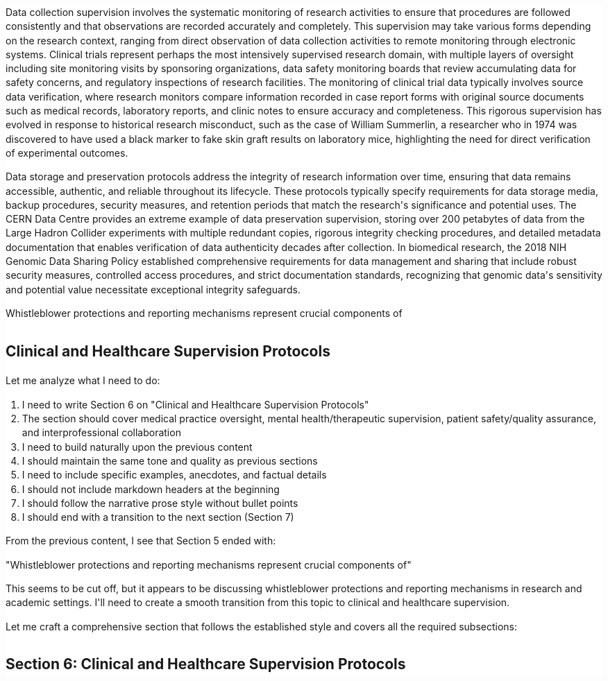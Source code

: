 Data collection supervision involves the systematic monitoring of research activities to ensure that procedures are followed consistently and that observations are recorded accurately and completely. This supervision may take various forms depending on the research context, ranging from direct observation of data collection activities to remote monitoring through electronic systems. Clinical trials represent perhaps the most intensively supervised research domain, with multiple layers of oversight including site monitoring visits by sponsoring organizations, data safety monitoring boards that review accumulating data for safety concerns, and regulatory inspections of research facilities. The monitoring of clinical trial data typically involves source data verification, where research monitors compare information recorded in case report forms with original source documents such as medical records, laboratory reports, and clinic notes to ensure accuracy and completeness. This rigorous supervision has evolved in response to historical research misconduct, such as the case of William Summerlin, a researcher who in 1974 was discovered to have used a black marker to fake skin graft results on laboratory mice, highlighting the need for direct verification of experimental outcomes.

Data storage and preservation protocols address the integrity of research information over time, ensuring that data remains accessible, authentic, and reliable throughout its lifecycle. These protocols typically specify requirements for data storage media, backup procedures, security measures, and retention periods that match the research's significance and potential uses. The CERN Data Centre provides an extreme example of data preservation supervision, storing over 200 petabytes of data from the Large Hadron Collider experiments with multiple redundant copies, rigorous integrity checking procedures, and detailed metadata documentation that enables verification of data authenticity decades after collection. In biomedical research, the 2018 NIH Genomic Data Sharing Policy established comprehensive requirements for data management and sharing that include robust security measures, controlled access procedures, and strict documentation standards, recognizing that genomic data's sensitivity and potential value necessitate exceptional integrity safeguards.

Whistleblower protections and reporting mechanisms represent crucial components of

## Clinical and Healthcare Supervision Protocols

<think>Let me analyze what I need to do:

1. I need to write Section 6 on "Clinical and Healthcare Supervision Protocols"
2. The section should cover medical practice oversight, mental health/therapeutic supervision, patient safety/quality assurance, and interprofessional collaboration
3. I need to build naturally upon the previous content
4. I should maintain the same tone and quality as previous sections
5. I need to include specific examples, anecdotes, and factual details
6. I should not include markdown headers at the beginning
7. I should follow the narrative prose style without bullet points
8. I should end with a transition to the next section (Section 7)

From the previous content, I see that Section 5 ended with:

"Whistleblower protections and reporting mechanisms represent crucial components of"

This seems to be cut off, but it appears to be discussing whistleblower protections and reporting mechanisms in research and academic settings. I'll need to create a smooth transition from this topic to clinical and healthcare supervision.

Let me craft a comprehensive section that follows the established style and covers all the required subsections:

## Section 6: Clinical and Healthcare Supervision Protocols
